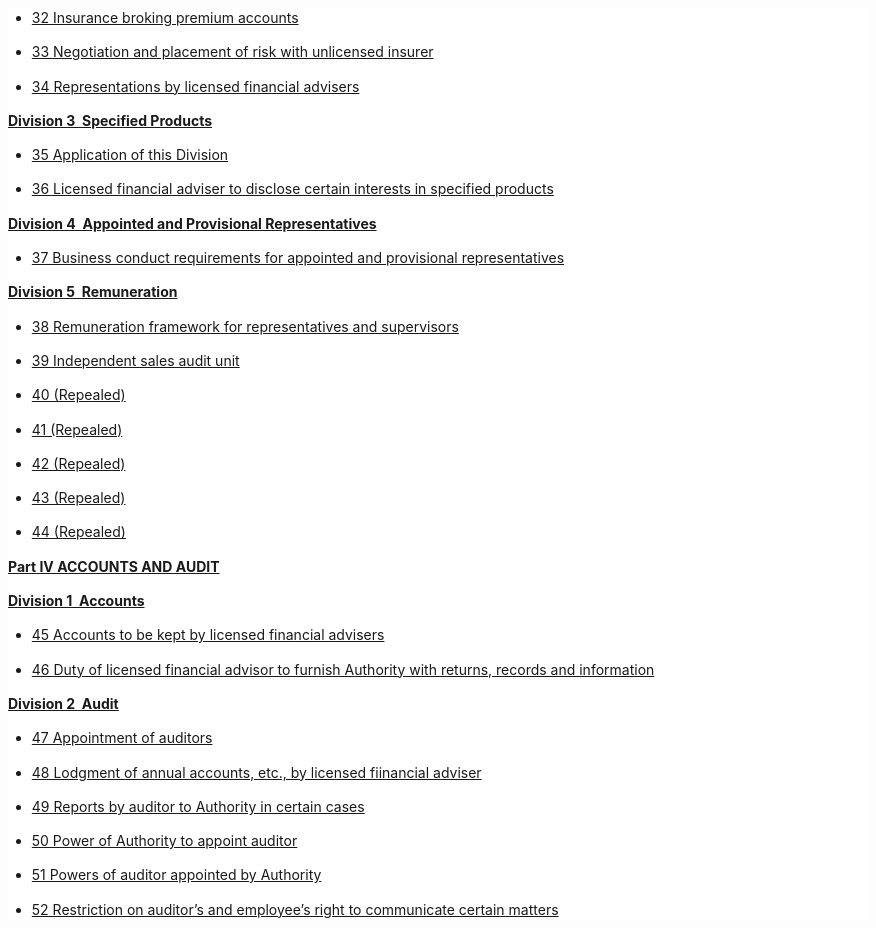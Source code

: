 - [32 Insurance broking premium accounts](#Insurance-broking-premium-accounts)

- [33 Negotiation and placement of risk with unlicensed insurer](#Negotiation-and-placement-of-risk-with-unlicensed-insurer)

- [34 Representations by licensed financial advisers](#Representations-by-licensed-financial-advisers)

[**Division 3  Specified Products**](#Division-3--Specified-Products)

- [35 Application of this Division](#Application-of-this-Division)

- [36 Licensed financial adviser to disclose certain interests in specified products](#Licensed-financial-adviser-to-disclose-certain-interests-in-specified-products)

[**Division 4  Appointed and Provisional Representatives**](#Division-4--Appointed-and-Provisional-Representatives)

- [37 Business conduct requirements for appointed and provisional representatives](#Business-conduct-requirements-for-appointed-and-provisional-representatives)

[**Division 5  Remuneration**](#Division-5--Remuneration)

- [38 Remuneration framework for representatives and supervisors](#Remuneration-framework-for-representatives-and-supervisors)

- [39 Independent sales audit unit](#Independent-sales-audit-unit)

- [40 (Repealed)](#Repealed)

- [41 (Repealed)](#Repealed)

- [42 (Repealed)](#Repealed)

- [43 (Repealed)](#Repealed)

- [44 (Repealed)](#Repealed)

[**Part IV ACCOUNTS AND AUDIT**](#Part-IV)

[**Division 1  Accounts**](#Division-1--Accounts)

- [45 Accounts to be kept by licensed financial advisers](#Accounts-to-be-kept-by-licensed-financial-advisers)

- [46 Duty of licensed financial advisor to furnish Authority with returns, records and information](#Duty-of-licensed-financial-advisor-to-furnish-Authority-with-returns-records-and-information)

[**Division 2  Audit**](#Division-2--Audit)

- [47 Appointment of auditors](#Appointment-of-auditors)

- [48 Lodgment of annual accounts, etc., by licensed fiinancial adviser](#Lodgment-of-annual-accounts-etc-by-licensed-fiinancial-adviser)

- [49 Reports by auditor to Authority in certain cases](#Reports-by-auditor-to-Authority-in-certain-cases)

- [50 Power of Authority to appoint auditor](#Power-of-Authority-to-appoint-auditor)

- [51 Powers of auditor appointed by Authority](#Powers-of-auditor-appointed-by-Authority)

- [52 Restriction on auditor’s and employee’s right to communicate certain matters](#Restriction-on-auditor’s-and-employee’s-right-to-communicate-certain-matters)
